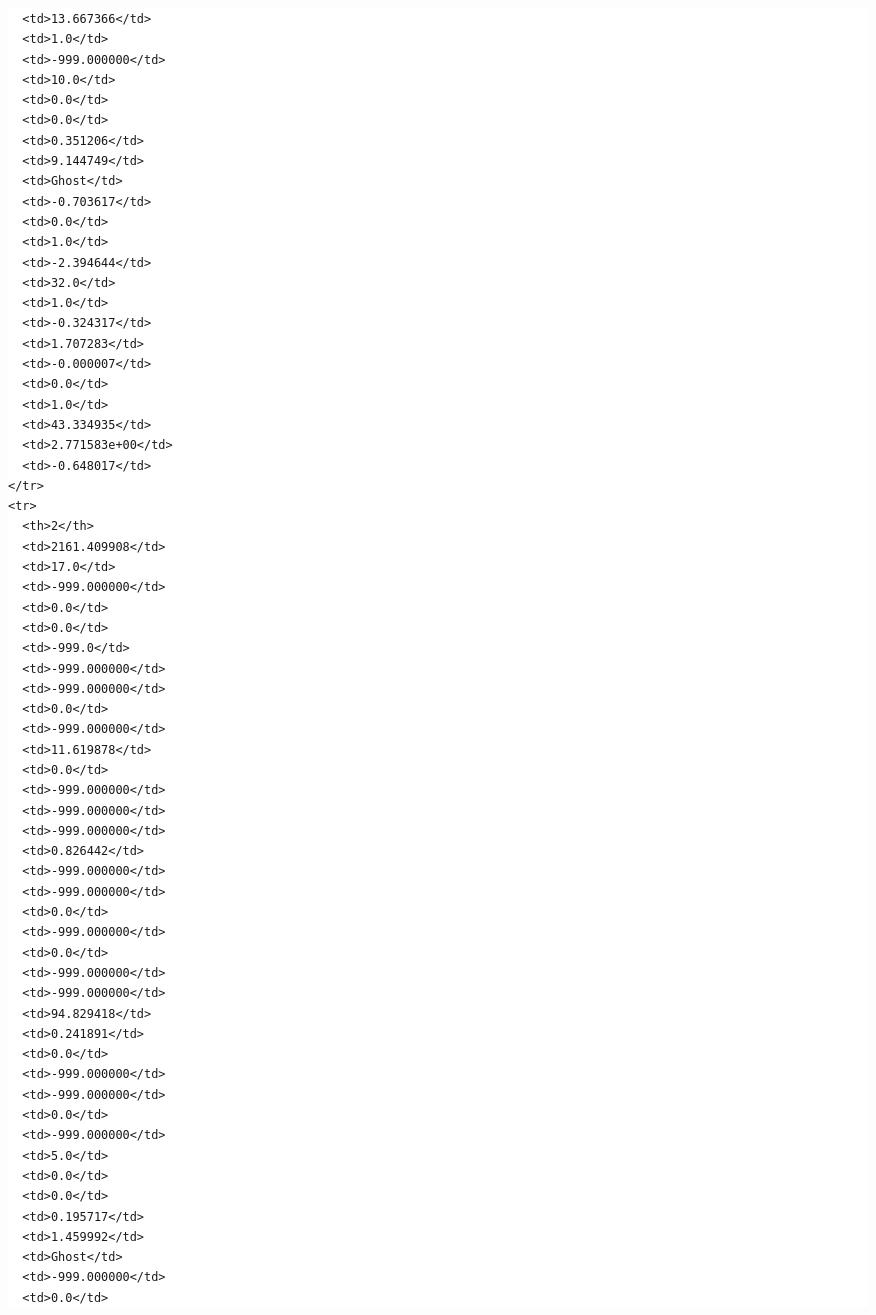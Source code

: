       <td>13.667366</td>
      <td>1.0</td>
      <td>-999.000000</td>
      <td>10.0</td>
      <td>0.0</td>
      <td>0.0</td>
      <td>0.351206</td>
      <td>9.144749</td>
      <td>Ghost</td>
      <td>-0.703617</td>
      <td>0.0</td>
      <td>1.0</td>
      <td>-2.394644</td>
      <td>32.0</td>
      <td>1.0</td>
      <td>-0.324317</td>
      <td>1.707283</td>
      <td>-0.000007</td>
      <td>0.0</td>
      <td>1.0</td>
      <td>43.334935</td>
      <td>2.771583e+00</td>
      <td>-0.648017</td>
    </tr>
    <tr>
      <th>2</th>
      <td>2161.409908</td>
      <td>17.0</td>
      <td>-999.000000</td>
      <td>0.0</td>
      <td>0.0</td>
      <td>-999.0</td>
      <td>-999.000000</td>
      <td>-999.000000</td>
      <td>0.0</td>
      <td>-999.000000</td>
      <td>11.619878</td>
      <td>0.0</td>
      <td>-999.000000</td>
      <td>-999.000000</td>
      <td>-999.000000</td>
      <td>0.826442</td>
      <td>-999.000000</td>
      <td>-999.000000</td>
      <td>0.0</td>
      <td>-999.000000</td>
      <td>0.0</td>
      <td>-999.000000</td>
      <td>-999.000000</td>
      <td>94.829418</td>
      <td>0.241891</td>
      <td>0.0</td>
      <td>-999.000000</td>
      <td>-999.000000</td>
      <td>0.0</td>
      <td>-999.000000</td>
      <td>5.0</td>
      <td>0.0</td>
      <td>0.0</td>
      <td>0.195717</td>
      <td>1.459992</td>
      <td>Ghost</td>
      <td>-999.000000</td>
      <td>0.0</td>
